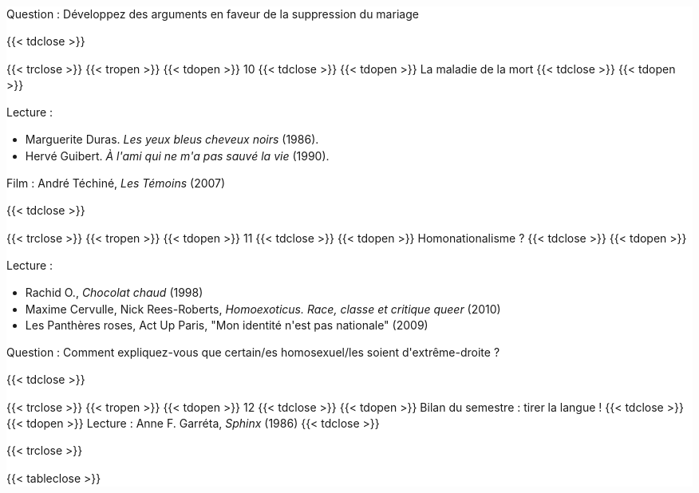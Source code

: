 Question : Développez des arguments en faveur de la suppression du mariage


{{< tdclose >}}

{{< trclose >}}
{{< tropen >}}
{{< tdopen >}}
10
{{< tdclose >}}
{{< tdopen >}}
La maladie de la mort
{{< tdclose >}}
{{< tdopen >}}


Lecture :

*   Marguerite Duras. _Les yeux bleus cheveux noirs_ (1986).
*   Hervé Guibert. _À l'ami qui ne m'a pas sauvé la vie_ (1990).

Film : André Téchiné, _Les Témoins_ (2007)


{{< tdclose >}}

{{< trclose >}}
{{< tropen >}}
{{< tdopen >}}
11
{{< tdclose >}}
{{< tdopen >}}
Homonationalisme ?
{{< tdclose >}}
{{< tdopen >}}


Lecture :

*   Rachid O., _Chocolat chaud_ (1998)
*   Maxime Cervulle, Nick Rees-Roberts, _Homoexoticus. Race, classe et critique queer_ (2010)
*   Les Panthères roses, Act Up Paris, "Mon identité n'est pas nationale" (2009)

Question : Comment expliquez-vous que certain/es homosexuel/les soient d'extrême-droite ?


{{< tdclose >}}

{{< trclose >}}
{{< tropen >}}
{{< tdopen >}}
12
{{< tdclose >}}
{{< tdopen >}}
Bilan du semestre : tirer la langue !
{{< tdclose >}}
{{< tdopen >}}
Lecture : Anne F. Garréta, _Sphinx_ (1986)
{{< tdclose >}}

{{< trclose >}}

{{< tableclose >}}